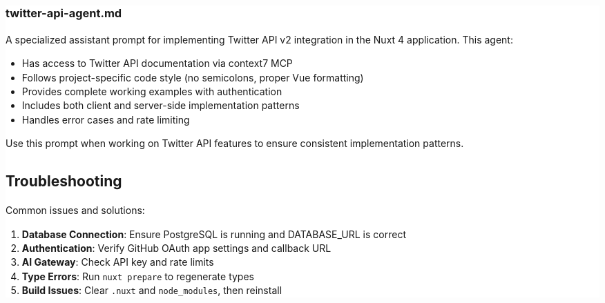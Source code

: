 ### twitter-api-agent.md
A specialized assistant prompt for implementing Twitter API v2 integration in the Nuxt 4 application. This agent:
- Has access to Twitter API documentation via context7 MCP
- Follows project-specific code style (no semicolons, proper Vue formatting)
- Provides complete working examples with authentication
- Includes both client and server-side implementation patterns
- Handles error cases and rate limiting

Use this prompt when working on Twitter API features to ensure consistent implementation patterns.

## Troubleshooting

Common issues and solutions:

1. **Database Connection**: Ensure PostgreSQL is running and DATABASE_URL is correct
2. **Authentication**: Verify GitHub OAuth app settings and callback URL
3. **AI Gateway**: Check API key and rate limits
4. **Type Errors**: Run `nuxt prepare` to regenerate types
5. **Build Issues**: Clear `.nuxt` and `node_modules`, then reinstall